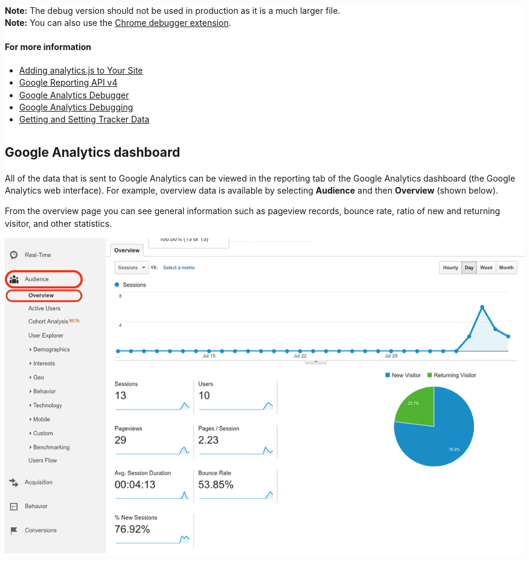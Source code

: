 <div class="note">
<strong>Note:</strong> The debug version should not be used in production as it is a much larger file. 
</div>

<div class="note">
<strong>Note:</strong> You can also use the <a href="https://chrome.google.com/webstore/detail/google-analytics-debugger/jnkmfdileelhofjcijamephohjechhna">Chrome debugger extension</a>. 
</div>

#### For more information

* <a href="https://developers.google.com/analytics/devguides/collection/analyticsjs/">Adding analytics.js to Your Site</a>
* <a href="https://developers.google.com/analytics/devguides/reporting/core/v4/">Google Reporting API v4</a>
* <a href="https://chrome.google.com/webstore/detail/google-analytics-debugger/jnkmfdileelhofjcijamephohjechhna">Google Analytics Debugger</a>
* <a href="https://developers.google.com/analytics/devguides/collection/analyticsjs/debugging">Google Analytics Debugging</a>
* <a href="https://developers.google.com/analytics/devguides/collection/analyticsjs/accessing-trackers">Getting and Setting Tracker Data</a>

<a id="dash" />


## Google Analytics dashboard




All of the data that is sent to Google Analytics can be viewed in the reporting tab of the Google Analytics dashboard (the Google Analytics web interface). For example, overview data is available by selecting <strong>Audience</strong> and then <strong>Overview</strong> (shown below).

From the overview page you can see general information such as pageview records, bounce rate, ratio of new and returning visitor, and other statistics.

![Records overview](../img/1b6463f39646e4e1.png)
